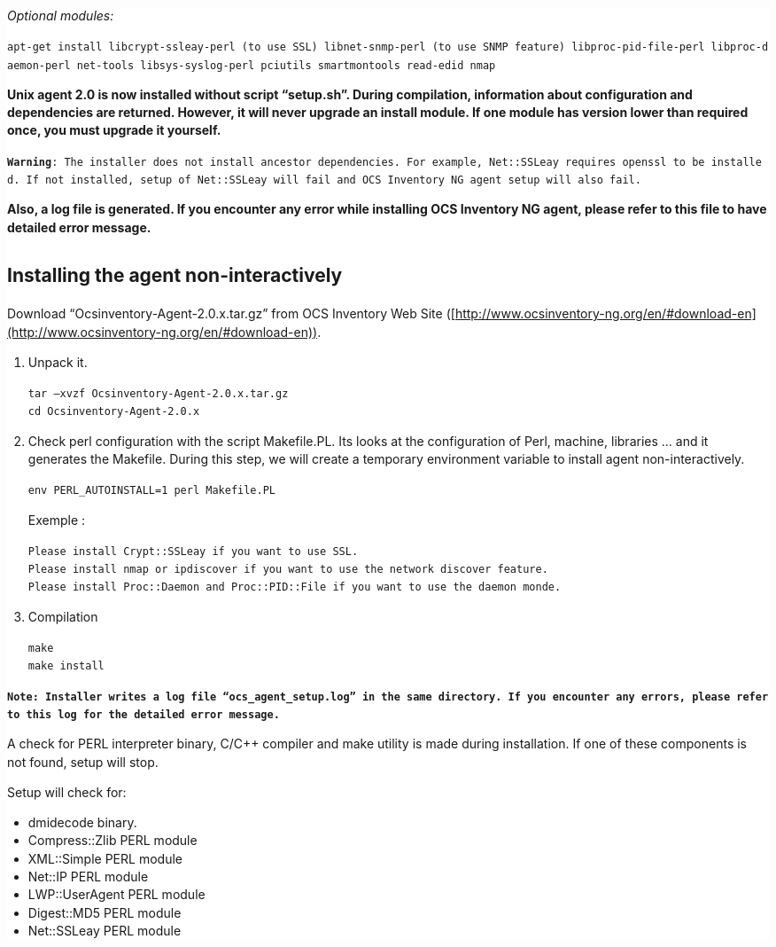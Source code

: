_Optional modules:_

    apt-get install libcrypt-ssleay-perl (to use SSL) libnet-snmp-perl (to use SNMP feature) libproc-pid-file-perl libproc-daemon-perl net-tools libsys-syslog-perl pciutils smartmontools read-edid nmap

**Unix agent 2.0 is now installed without script “setup.sh”. During compilation, information about
configuration and dependencies are returned. However, it will never upgrade an install module.
If one module has version lower than required once, you must upgrade it yourself.**

**`Warning`**`: The installer does not install ancestor dependencies. For example, Net::SSLeay requires
openssl to be installed. If not installed, setup of Net::SSLeay will fail and OCS Inventory NG agent
setup will also fail.`

**Also, a log file is generated. If you encounter any error while installing OCS Inventory NG agent,
please refer to this file to have detailed error message.**

## Installing the agent non-interactively

Download “Ocsinventory-Agent-2.0.x.tar.gz” from OCS Inventory Web Site
([http://www.ocsinventory-ng.org/en/#download-en](http://www.ocsinventory-ng.org/en/#download-en)).

1. Unpack it.

       tar –xvzf Ocsinventory-Agent-2.0.x.tar.gz
       cd Ocsinventory-Agent-2.0.x

2. Check perl configuration with the script Makefile.PL. Its looks at the configuration of Perl, machine,
libraries ... and it generates the Makefile. During this step, we will create a temporary environment
variable to install agent non-interactively.

       env PERL_AUTOINSTALL=1 perl Makefile.PL

    Exemple :

       Please install Crypt::SSLeay if you want to use SSL.
       Please install nmap or ipdiscover if you want to use the network discover feature.
       Please install Proc::Daemon and Proc::PID::File if you want to use the daemon monde.

3. Compilation

       make
       make install

**`Note: Installer writes a log file “ocs_agent_setup.log” in the same directory. If you encounter any errors,
please refer to this log for the detailed error message.`**

A check for PERL interpreter binary, C/C++ compiler and make utility is made during installation.
If one of these components is not found, setup will stop.

Setup will check for:

* dmidecode binary.
* Compress::Zlib PERL module
* XML::Simple PERL module
* Net::IP PERL module
* LWP::UserAgent PERL module
* Digest::MD5 PERL module
* Net::SSLeay PERL module
